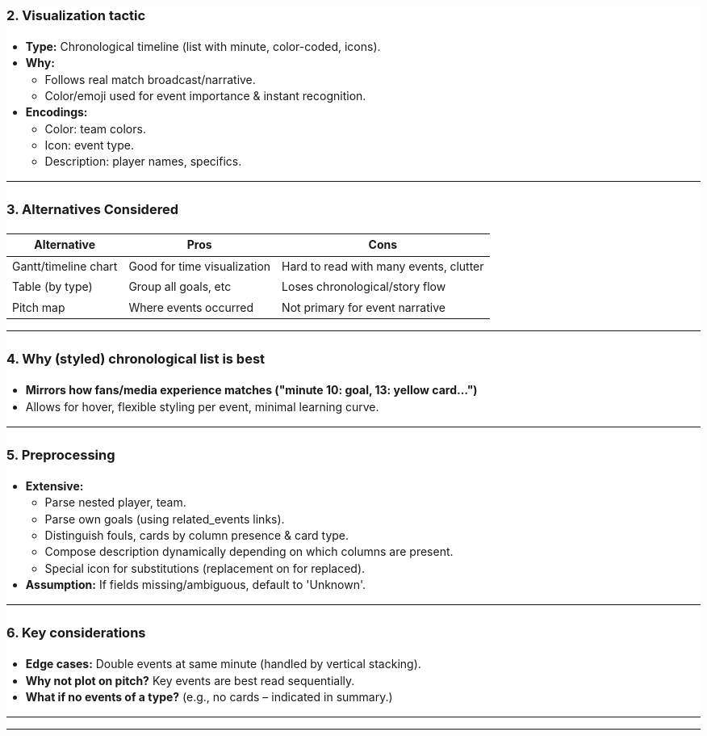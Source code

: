 ### 2. Visualization tactic

- **Type:** Chronological timeline (list with minute, color-coded, icons).
- **Why:**
  - Follows real match broadcast/narrative.
  - Color/emoji used for event importance & instant recognition.
- **Encodings:**
  - Color: team colors.
  - Icon: event type.
  - Description: player names, specifics.

---

### 3. Alternatives Considered

| Alternative          | Pros                        | Cons                                   |
| -------------------- | --------------------------- | -------------------------------------- |
| Gantt/timeline chart | Good for time visualization | Hard to read with many events, clutter |
| Table (by type)      | Group all goals, etc        | Loses chronological/story flow         |
| Pitch map            | Where events occurred       | Not primary for event narrative        |

---

### 4. Why (styled) chronological list is best

- **Mirrors how fans/media experience matches ("minute 10: goal, 13: yellow card…")**
- Allows for hover, flexible styling per event, minimal learning curve.

---

### 5. Preprocessing

- **Extensive:**
  - Parse nested player, team.
  - Parse own goals (using related_events links).
  - Distinguish fouls, cards by column presence & card type.
  - Compose description dynamically depending on which columns are present.
  - Special icon for substitutions (replacement on for replaced).
- **Assumption:** If fields missing/ambiguous, default to 'Unknown'.

---

### 6. Key considerations

- **Edge cases:** Double events at same minute (handled by vertical stacking).
- **Why not plot on pitch?** Key events are best read sequentially.
- **What if no events of a type?** (e.g., no cards – indicated in summary.)

---

---
